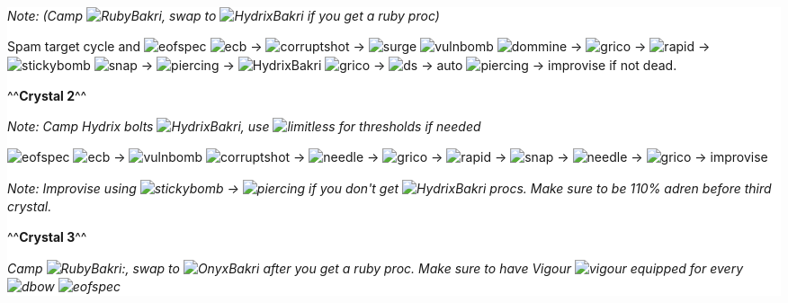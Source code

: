 *Note: (Camp <img title="RubyBakri" class="d-emoji" alt="RubyBakri" src="https://cdn.discordapp.com/emojis/565726489413287956.png?v=1">, swap to <img title="HydrixBakri" class="d-emoji" alt="HydrixBakri" src="https://cdn.discordapp.com/emojis/550834403136503822.png?v=1"> if you get a ruby proc)*



Spam target cycle and <img title="eofspec" class="d-emoji" alt="eofspec" src="https://cdn.discordapp.com/emojis/746403211908481184.png?v=1"> <img title="ecb" class="d-emoji" alt="ecb" src="https://cdn.discordapp.com/emojis/615618531937222657.png?v=1"> → <img title="corruptshot" class="d-emoji" alt="corruptshot" src="https://cdn.discordapp.com/emojis/535541306294796299.png?v=1"> → <img title="surge" class="d-emoji" alt="surge" src="https://cdn.discordapp.com/emojis/535533810004262912.png?v=1"> <img title="vulnbomb" class="d-emoji" alt="vulnbomb" src="https://cdn.discordapp.com/emojis/655341074235129858.png?v=1"> <img title="dommine" class="d-emoji" alt="dommine" src="https://cdn.discordapp.com/emojis/662249620579155968.png?v=1"> → <img title="grico" class="d-emoji" alt="grico" src="https://cdn.discordapp.com/emojis/787904334812807238.png?v=1"> → <img title="rapid" class="d-emoji" alt="rapid" src="https://cdn.discordapp.com/emojis/535541270521708566.png?v=1"> → <img title="stickybomb" class="d-emoji" alt="stickybomb" src="https://cdn.discordapp.com/emojis/655341074306301964.png?v=1"> <img title="snap" class="d-emoji" alt="snap" src="https://cdn.discordapp.com/emojis/535534127131394088.png?v=1"> → <img title="piercing" class="d-emoji" alt="piercing" src="https://cdn.discordapp.com/emojis/535541258538450944.png?v=1"> → <img title="HydrixBakri" class="d-emoji" alt="HydrixBakri" src="https://cdn.discordapp.com/emojis/550834403136503822.png?v=1"> <img title="grico" class="d-emoji" alt="grico" src="https://cdn.discordapp.com/emojis/787904334812807238.png?v=1"> → <img title="ds" class="d-emoji" alt="ds" src="https://cdn.discordapp.com/emojis/535541258924326912.png?v=1"> → auto <img title="piercing" class="d-emoji" alt="piercing" src="https://cdn.discordapp.com/emojis/535541258538450944.png?v=1"> → improvise if not dead.


^^**Crystal 2**^^

*Note: Camp Hydrix bolts <img title="HydrixBakri" class="d-emoji" alt="HydrixBakri" src="https://cdn.discordapp.com/emojis/550834403136503822.png?v=1">, use <img title="limitless" class="d-emoji" alt="limitless" src="https://cdn.discordapp.com/emojis/641339233638023179.png?v=1"> for thresholds if needed*



<img title="eofspec" class="d-emoji" alt="eofspec" src="https://cdn.discordapp.com/emojis/746403211908481184.png?v=1"> <img title="ecb" class="d-emoji" alt="ecb" src="https://cdn.discordapp.com/emojis/615618531937222657.png?v=1"> → <img title="vulnbomb" class="d-emoji" alt="vulnbomb" src="https://cdn.discordapp.com/emojis/655341074235129858.png?v=1"> <img title="corruptshot" class="d-emoji" alt="corruptshot" src="https://cdn.discordapp.com/emojis/535541306294796299.png?v=1"> → <img title="needle" class="d-emoji" alt="needle" src="https://cdn.discordapp.com/emojis/535541259108876293.png?v=1"> → <img title="grico" class="d-emoji" alt="grico" src="https://cdn.discordapp.com/emojis/787904334812807238.png?v=1"> → <img title="rapid" class="d-emoji" alt="rapid" src="https://cdn.discordapp.com/emojis/535541270521708566.png?v=1"> → <img title="snap" class="d-emoji" alt="snap" src="https://cdn.discordapp.com/emojis/535534127131394088.png?v=1"> → <img title="needle" class="d-emoji" alt="needle" src="https://cdn.discordapp.com/emojis/535541259108876293.png?v=1"> → <img title="grico" class="d-emoji" alt="grico" src="https://cdn.discordapp.com/emojis/787904334812807238.png?v=1"> → improvise



*Note: Improvise using <img title="stickybomb" class="d-emoji" alt="stickybomb" src="https://cdn.discordapp.com/emojis/655341074306301964.png?v=1"> → <img title="piercing" class="d-emoji" alt="piercing" src="https://cdn.discordapp.com/emojis/535541258538450944.png?v=1"> if you don't get <img title="HydrixBakri" class="d-emoji" alt="HydrixBakri" src="https://cdn.discordapp.com/emojis/550834403136503822.png?v=1"> procs. Make sure to be 110% adren before third crystal.*


^^**Crystal 3**^^

*Camp <img title="RubyBakri" class="d-emoji" alt="RubyBakri" src="https://cdn.discordapp.com/emojis/565726489413287956.png?v=1">:, swap to <img title="OnyxBakri" class="d-emoji" alt="OnyxBakri" src="https://cdn.discordapp.com/emojis/565726489362956308.png?v=1"> after you get a ruby proc. Make sure to have Vigour <img title="vigour" class="d-emoji" alt="vigour" src="https://cdn.discordapp.com/emojis/615613235512737792.png?v=1"> equipped for every <img title="dbow" class="d-emoji" alt="dbow" src="https://cdn.discordapp.com/emojis/643848618553507843.png?v=1"> <img title="eofspec" class="d-emoji" alt="eofspec" src="https://cdn.discordapp.com/emojis/746403211908481184.png?v=1">*


